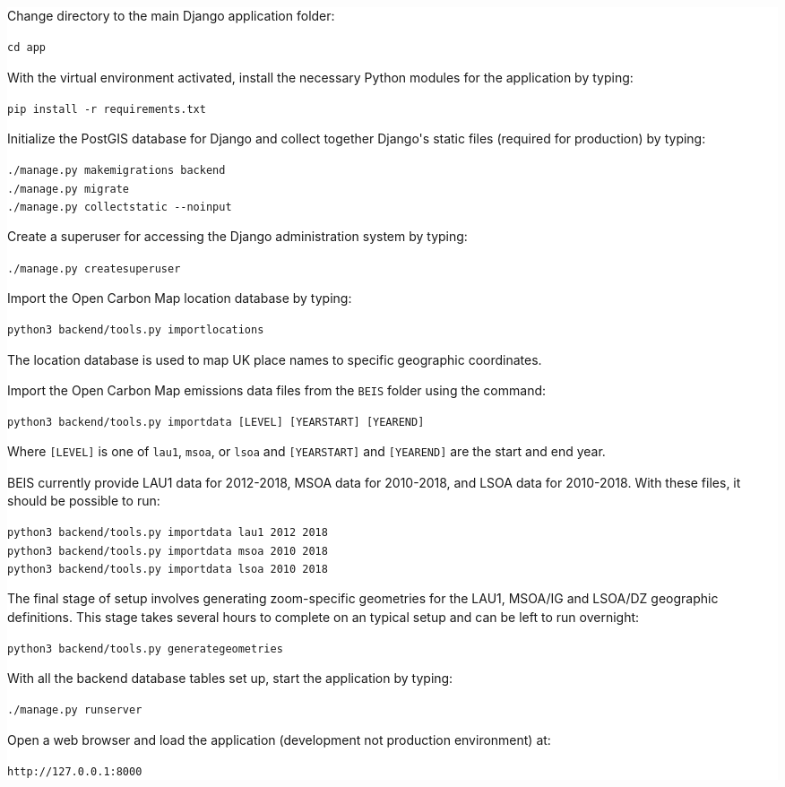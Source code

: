 Change directory to the main Django application folder:
```
cd app
```

With the virtual environment activated, install the necessary Python modules for the application by typing:
```
pip install -r requirements.txt
```

Initialize the PostGIS database for Django and collect together Django's static files (required for production) by typing:

```
./manage.py makemigrations backend
./manage.py migrate
./manage.py collectstatic --noinput
```
Create a superuser for accessing the Django administration system by typing:
```
./manage.py createsuperuser
```

Import the Open Carbon Map location database by typing:

```
python3 backend/tools.py importlocations
```

The location database is used to map UK place names to specific geographic coordinates. 

Import the Open Carbon Map emissions data files from the `BEIS` folder using the command:
```
python3 backend/tools.py importdata [LEVEL] [YEARSTART] [YEAREND]
```
Where `[LEVEL]` is one of `lau1`, `msoa`, or `lsoa` and `[YEARSTART]` and `[YEAREND]` are the start and end year.

BEIS currently provide LAU1 data for 2012-2018, MSOA data for 2010-2018, and LSOA data for 2010-2018. With these files, it should be possible to run:
```
python3 backend/tools.py importdata lau1 2012 2018
python3 backend/tools.py importdata msoa 2010 2018
python3 backend/tools.py importdata lsoa 2010 2018
```

The final stage of setup involves generating zoom-specific geometries for the LAU1, MSOA/IG and LSOA/DZ geographic definitions. This stage takes several hours to complete on an typical setup and can be left to run overnight:
```
python3 backend/tools.py generategeometries
```
With all the backend database tables set up, start the application by typing:

```
./manage.py runserver
```
Open a web browser and load the application (development not production environment) at:
```
http://127.0.0.1:8000
```
